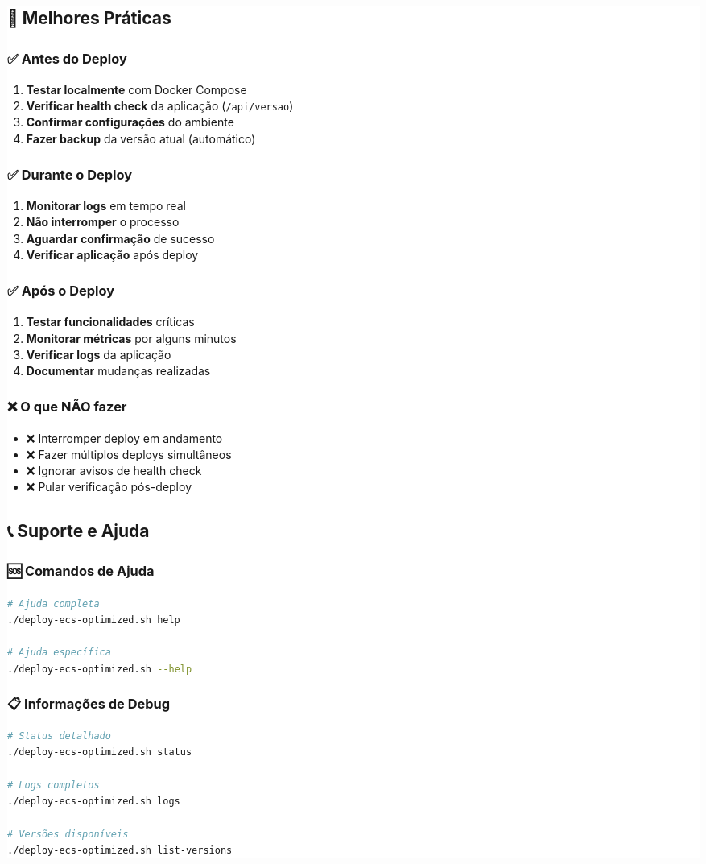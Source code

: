 ## 🎯 Melhores Práticas

### ✅ **Antes do Deploy**
1. **Testar localmente** com Docker Compose
2. **Verificar health check** da aplicação (`/api/versao`)
3. **Confirmar configurações** do ambiente
4. **Fazer backup** da versão atual (automático)

### ✅ **Durante o Deploy**
1. **Monitorar logs** em tempo real
2. **Não interromper** o processo
3. **Aguardar confirmação** de sucesso
4. **Verificar aplicação** após deploy

### ✅ **Após o Deploy**
1. **Testar funcionalidades** críticas
2. **Monitorar métricas** por alguns minutos
3. **Verificar logs** da aplicação
4. **Documentar** mudanças realizadas

### ❌ **O que NÃO fazer**
- ❌ Interromper deploy em andamento
- ❌ Fazer múltiplos deploys simultâneos
- ❌ Ignorar avisos de health check
- ❌ Pular verificação pós-deploy

## 📞 Suporte e Ajuda

### 🆘 **Comandos de Ajuda**
```bash
# Ajuda completa
./deploy-ecs-optimized.sh help

# Ajuda específica
./deploy-ecs-optimized.sh --help
```

### 📋 **Informações de Debug**
```bash
# Status detalhado
./deploy-ecs-optimized.sh status

# Logs completos
./deploy-ecs-optimized.sh logs

# Versões disponíveis
./deploy-ecs-optimized.sh list-versions
```
